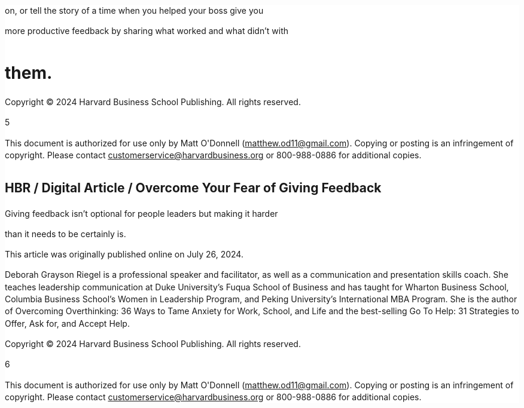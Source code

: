 on, or tell the story of a time when you helped your boss give you

more productive feedback by sharing what worked and what didn’t with

# them.

Copyright © 2024 Harvard Business School Publishing. All rights reserved.

5

This document is authorized for use only by Matt O'Donnell (matthew.od11@gmail.com). Copying or posting is an infringement of copyright. Please contact customerservice@harvardbusiness.org or 800-988-0886 for additional copies.

## HBR / Digital Article / Overcome Your Fear of Giving Feedback

Giving feedback isn’t optional for people leaders but making it harder

than it needs to be certainly is.

This article was originally published online on July 26, 2024.

Deborah Grayson Riegel is a professional speaker and facilitator, as well as a communication and presentation skills coach. She teaches leadership communication at Duke University’s Fuqua School of Business and has taught for Wharton Business School, Columbia Business School’s Women in Leadership Program, and Peking University’s International MBA Program. She is the author of Overcoming Overthinking: 36 Ways to Tame Anxiety for Work, School, and Life and the best-selling Go To Help: 31 Strategies to Offer, Ask for, and Accept Help.

Copyright © 2024 Harvard Business School Publishing. All rights reserved.

6

This document is authorized for use only by Matt O'Donnell (matthew.od11@gmail.com). Copying or posting is an infringement of copyright. Please contact customerservice@harvardbusiness.org or 800-988-0886 for additional copies.